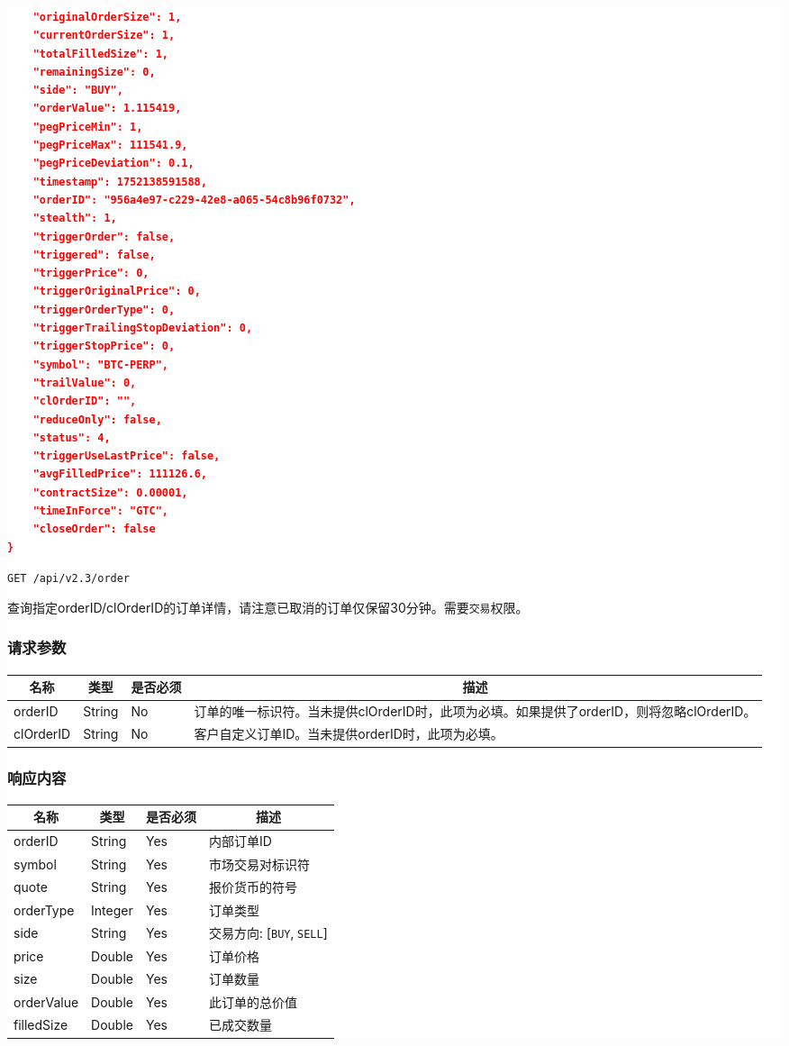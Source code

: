 ```json
    "originalOrderSize": 1,
    "currentOrderSize": 1,
    "totalFilledSize": 1,
    "remainingSize": 0,
    "side": "BUY",
    "orderValue": 1.115419,
    "pegPriceMin": 1,
    "pegPriceMax": 111541.9,
    "pegPriceDeviation": 0.1,
    "timestamp": 1752138591588,
    "orderID": "956a4e97-c229-42e8-a065-54c8b96f0732",
    "stealth": 1,
    "triggerOrder": false,
    "triggered": false,
    "triggerPrice": 0,
    "triggerOriginalPrice": 0,
    "triggerOrderType": 0,
    "triggerTrailingStopDeviation": 0,
    "triggerStopPrice": 0,
    "symbol": "BTC-PERP",
    "trailValue": 0,
    "clOrderID": "",
    "reduceOnly": false,
    "status": 4,
    "triggerUseLastPrice": false,
    "avgFilledPrice": 111126.6,
    "contractSize": 0.00001,
    "timeInForce": "GTC",
    "closeOrder": false
}

```

`GET /api/v2.3/order`

查询指定orderID/clOrderID的订单详情，请注意已取消的订单仅保留30分钟。需要`交易`权限。

### 请求参数

| 名称       | 类型    | 是否必须     | 描述                                                                         |
| ---       | ---    | ---      | ---                                                                             |
| orderID   | String  | No       | 订单的唯一标识符。当未提供clOrderID时，此项为必填。如果提供了orderID，则将忽略clOrderID。 |
| clOrderID | String  | No       | 客户自定义订单ID。当未提供orderID时，此项为必填。                                     |

### 响应内容

| 名称       | 类型    | 是否必须     | 描述                                                             |
| ---                           | ---     | ---      | ---                                            |
| orderID                       | String  | Yes      | 内部订单ID                                      |
| symbol                        | String  | Yes      | 市场交易对标识符                                   |
| quote                         | String  | Yes      | 报价货币的符号                                   |
| orderType                     | Integer | Yes      | 订单类型                                      |
| side                          | String  | Yes      | 交易方向: [`BUY`, `SELL`]                                      |
| price                         | Double  | Yes      | 订单价格                                      |
| size                          | Double  | Yes      | 订单数量                                      |
| orderValue                    | Double  | Yes      | 此订单的总价值                                 |
| filledSize                    | Double  | Yes      | 已成交数量                                    |